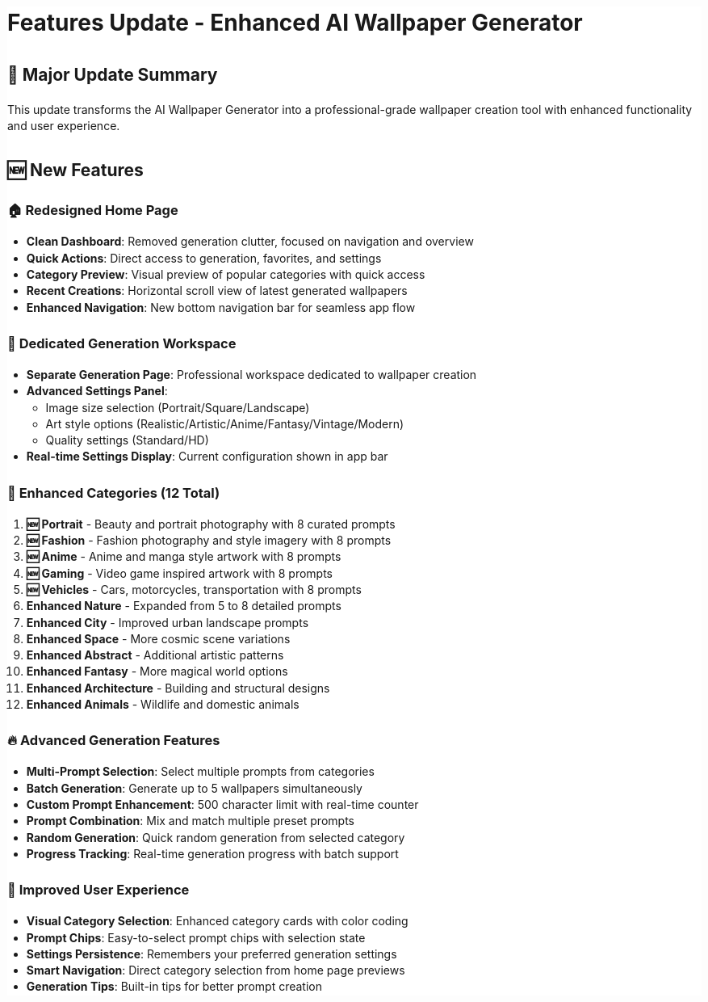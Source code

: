# Features Update - Enhanced AI Wallpaper Generator

## 🎉 Major Update Summary

This update transforms the AI Wallpaper Generator into a professional-grade wallpaper creation tool with enhanced functionality and user experience.

## 🆕 New Features

### 🏠 **Redesigned Home Page**
- **Clean Dashboard**: Removed generation clutter, focused on navigation and overview
- **Quick Actions**: Direct access to generation, favorites, and settings
- **Category Preview**: Visual preview of popular categories with quick access
- **Recent Creations**: Horizontal scroll view of latest generated wallpapers
- **Enhanced Navigation**: New bottom navigation bar for seamless app flow

### 🎨 **Dedicated Generation Workspace**
- **Separate Generation Page**: Professional workspace dedicated to wallpaper creation
- **Advanced Settings Panel**: 
  - Image size selection (Portrait/Square/Landscape)
  - Art style options (Realistic/Artistic/Anime/Fantasy/Vintage/Modern)
  - Quality settings (Standard/HD)
- **Real-time Settings Display**: Current configuration shown in app bar

### 📸 **Enhanced Categories (12 Total)**
1. **🆕 Portrait** - Beauty and portrait photography with 8 curated prompts
2. **🆕 Fashion** - Fashion photography and style imagery with 8 prompts
3. **🆕 Anime** - Anime and manga style artwork with 8 prompts  
4. **🆕 Gaming** - Video game inspired artwork with 8 prompts
5. **🆕 Vehicles** - Cars, motorcycles, transportation with 8 prompts
6. **Enhanced Nature** - Expanded from 5 to 8 detailed prompts
7. **Enhanced City** - Improved urban landscape prompts
8. **Enhanced Space** - More cosmic scene variations
9. **Enhanced Abstract** - Additional artistic patterns
10. **Enhanced Fantasy** - More magical world options
11. **Enhanced Architecture** - Building and structural designs
12. **Enhanced Animals** - Wildlife and domestic animals

### 🔥 **Advanced Generation Features**
- **Multi-Prompt Selection**: Select multiple prompts from categories
- **Batch Generation**: Generate up to 5 wallpapers simultaneously
- **Custom Prompt Enhancement**: 500 character limit with real-time counter
- **Prompt Combination**: Mix and match multiple preset prompts
- **Random Generation**: Quick random generation from selected category
- **Progress Tracking**: Real-time generation progress with batch support

### 🎯 **Improved User Experience**
- **Visual Category Selection**: Enhanced category cards with color coding
- **Prompt Chips**: Easy-to-select prompt chips with selection state
- **Settings Persistence**: Remembers your preferred generation settings
- **Smart Navigation**: Direct category selection from home page previews
- **Generation Tips**: Built-in tips for better prompt creation
